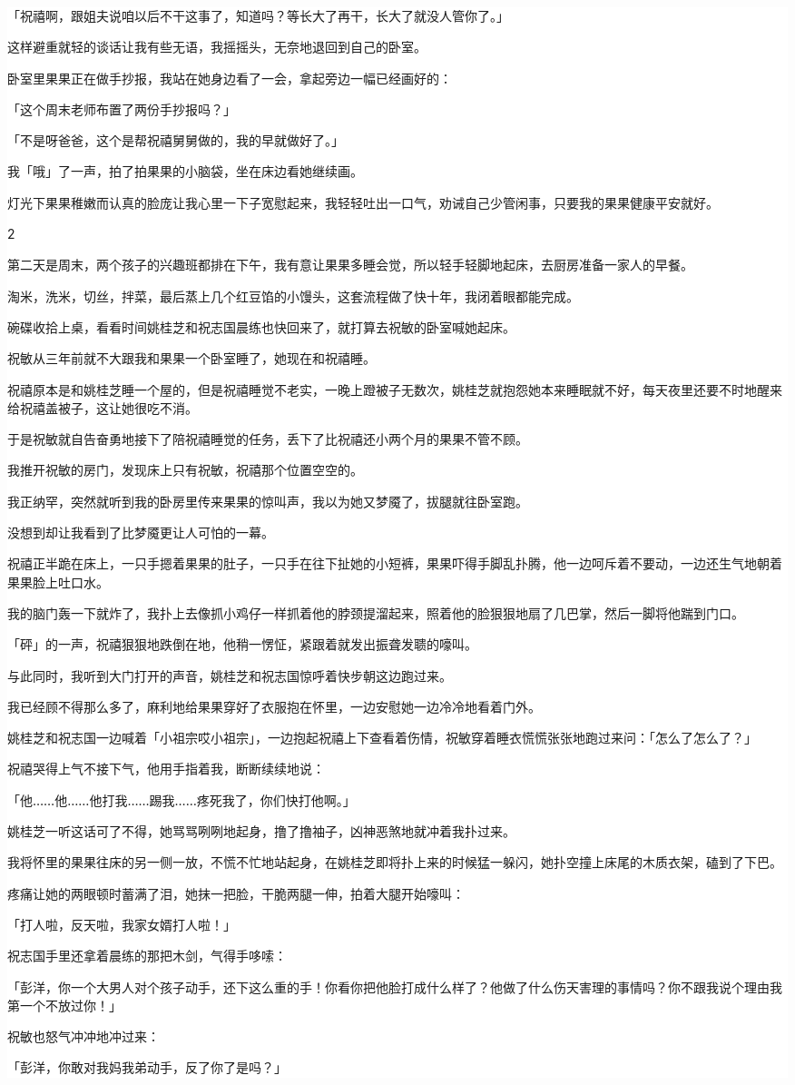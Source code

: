 「祝禧啊，跟姐夫说咱以后不干这事了，知道吗？等长大了再干，长大了就没人管你了。」

这样避重就轻的谈话让我有些无语，我摇摇头，无奈地退回到自己的卧室。

卧室里果果正在做手抄报，我站在她身边看了一会，拿起旁边一幅已经画好的：

「这个周末老师布置了两份手抄报吗？」

「不是呀爸爸，这个是帮祝禧舅舅做的，我的早就做好了。」

我「哦」了一声，拍了拍果果的小脑袋，坐在床边看她继续画。

灯光下果果稚嫩而认真的脸庞让我心里一下子宽慰起来，我轻轻吐出一口气，劝诫自己少管闲事，只要我的果果健康平安就好。

2

第二天是周末，两个孩子的兴趣班都排在下午，我有意让果果多睡会觉，所以轻手轻脚地起床，去厨房准备一家人的早餐。

淘米，洗米，切丝，拌菜，最后蒸上几个红豆馅的小馒头，这套流程做了快十年，我闭着眼都能完成。

碗碟收拾上桌，看看时间姚桂芝和祝志国晨练也快回来了，就打算去祝敏的卧室喊她起床。

祝敏从三年前就不大跟我和果果一个卧室睡了，她现在和祝禧睡。

祝禧原本是和姚桂芝睡一个屋的，但是祝禧睡觉不老实，一晚上蹬被子无数次，姚桂芝就抱怨她本来睡眠就不好，每天夜里还要不时地醒来给祝禧盖被子，这让她很吃不消。

于是祝敏就自告奋勇地接下了陪祝禧睡觉的任务，丢下了比祝禧还小两个月的果果不管不顾。

我推开祝敏的房门，发现床上只有祝敏，祝禧那个位置空空的。

我正纳罕，突然就听到我的卧房里传来果果的惊叫声，我以为她又梦魇了，拔腿就往卧室跑。

没想到却让我看到了比梦魇更让人可怕的一幕。

祝禧正半跪在床上，一只手摁着果果的肚子，一只手在往下扯她的小短裤，果果吓得手脚乱扑腾，他一边呵斥着不要动，一边还生气地朝着果果脸上吐口水。

我的脑门轰一下就炸了，我扑上去像抓小鸡仔一样抓着他的脖颈提溜起来，照着他的脸狠狠地扇了几巴掌，然后一脚将他踹到门口。

「砰」的一声，祝禧狠狠地跌倒在地，他稍一愣怔，紧跟着就发出振聋发聩的嚎叫。

与此同时，我听到大门打开的声音，姚桂芝和祝志国惊呼着快步朝这边跑过来。

我已经顾不得那么多了，麻利地给果果穿好了衣服抱在怀里，一边安慰她一边冷冷地看着门外。

姚桂芝和祝志国一边喊着「小祖宗哎小祖宗」，一边抱起祝禧上下查看着伤情，祝敏穿着睡衣慌慌张张地跑过来问：「怎么了怎么了？」

祝禧哭得上气不接下气，他用手指着我，断断续续地说：

「他……他……他打我……踢我……疼死我了，你们快打他啊。」

姚桂芝一听这话可了不得，她骂骂咧咧地起身，撸了撸袖子，凶神恶煞地就冲着我扑过来。

我将怀里的果果往床的另一侧一放，不慌不忙地站起身，在姚桂芝即将扑上来的时候猛一躲闪，她扑空撞上床尾的木质衣架，磕到了下巴。

疼痛让她的两眼顿时蓄满了泪，她抹一把脸，干脆两腿一伸，拍着大腿开始嚎叫：

「打人啦，反天啦，我家女婿打人啦！」

祝志国手里还拿着晨练的那把木剑，气得手哆嗦：

「彭洋，你一个大男人对个孩子动手，还下这么重的手！你看你把他脸打成什么样了？他做了什么伤天害理的事情吗？你不跟我说个理由我第一个不放过你！」

祝敏也怒气冲冲地冲过来：

「彭洋，你敢对我妈我弟动手，反了你了是吗？」
